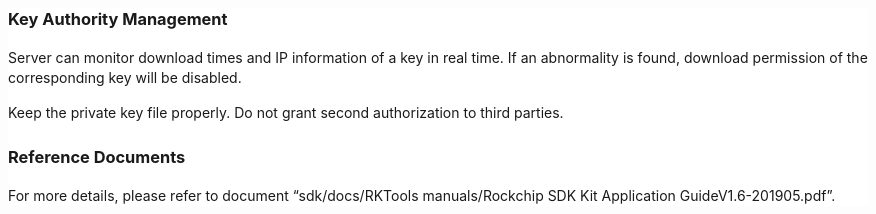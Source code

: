 
### Key Authority Management

Server can monitor download times and IP information of a key in real time. If an abnormality is found, download permission of the corresponding key will be disabled.

Keep the private key file properly. Do not grant second authorization to third parties.

### Reference Documents

For more details, please refer to document “sdk/docs/RKTools manuals/Rockchip SDK Kit Application GuideV1.6-201905.pdf”.

